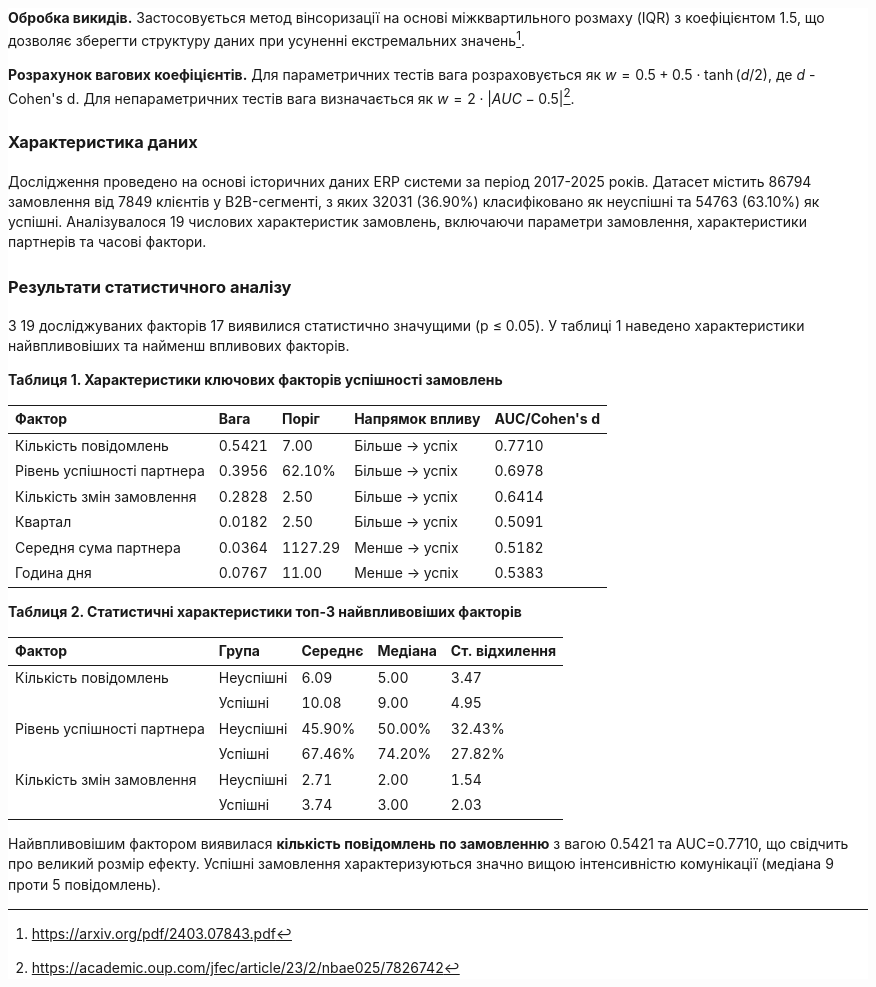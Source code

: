 **Обробка викидів.** Застосовується метод вінсоризації на основі міжквартильного розмаху (IQR) з коефіцієнтом 1.5, що дозволяє зберегти структуру даних при усуненні екстремальних значень[^11].

**Розрахунок вагових коефіцієнтів.** Для параметричних тестів вага розраховується як $w = 0.5 + 0.5 \cdot \tanh(d/2)$, де $d$ - Cohen's d. Для непараметричних тестів вага визначається як $w = 2 \cdot |AUC - 0.5|$[^12].

### Характеристика даних

Дослідження проведено на основі історичних даних ERP системи за період 2017-2025 років. Датасет містить 86794 замовлення від 7849 клієнтів у B2B-сегменті, з яких 32031 (36.90%) класифіковано як неуспішні та 54763 (63.10%) як успішні. Аналізувалося 19 числових характеристик замовлень, включаючи параметри замовлення, характеристики партнерів та часові фактори.

### Результати статистичного аналізу

З 19 досліджуваних факторів 17 виявилися статистично значущими (p ≤ 0.05). У таблиці 1 наведено характеристики найвпливовіших та найменш впливових факторів.

**Таблиця 1. Характеристики ключових факторів успішності замовлень**


| Фактор | Вага | Поріг | Напрямок впливу | AUC/Cohen's d |
| :-- | :-- | :-- | :-- | :-- |
| Кількість повідомлень | 0.5421 | 7.00 | Більше → успіх | 0.7710 |
| Рівень успішності партнера | 0.3956 | 62.10% | Більше → успіх | 0.6978 |
| Кількість змін замовлення | 0.2828 | 2.50 | Більше → успіх | 0.6414 |
| Квартал | 0.0182 | 2.50 | Більше → успіх | 0.5091 |
| Середня сума партнера | 0.0364 | 1127.29 | Менше → успіх | 0.5182 |
| Година дня | 0.0767 | 11.00 | Менше → успіх | 0.5383 |

**Таблиця 2. Статистичні характеристики топ-3 найвпливовіших факторів**


| Фактор | Група | Середнє | Медіана | Ст. відхилення |
| :-- | :-- | :-- | :-- | :-- |
| Кількість повідомлень | Неуспішні | 6.09 | 5.00 | 3.47 |
|  | Успішні | 10.08 | 9.00 | 4.95 |
| Рівень успішності партнера | Неуспішні | 45.90% | 50.00% | 32.43% |
|  | Успішні | 67.46% | 74.20% | 27.82% |
| Кількість змін замовлення | Неуспішні | 2.71 | 2.00 | 1.54 |
|  | Успішні | 3.74 | 3.00 | 2.03 |

Найвпливовішим фактором виявилася **кількість повідомлень по замовленню** з вагою 0.5421 та AUC=0.7710, що свідчить про великий розмір ефекту. Успішні замовлення характеризуються значно вищою інтенсивністю комунікації (медіана 9 проти 5 повідомлень).


[^1]: postanovka_zadachi.md
[^2]: feature_importance.jpg
[^3]: probability_distribution.jpg
[^4]: postanovka_zadachi.md
[^5]: https://pmc.ncbi.nlm.nih.gov/articles/PMC11214926/
[^6]: https://en.wikipedia.org/wiki/Shapiro–Wilk_test
[^7]: https://en.wikipedia.org/wiki/Mann–Whitney_U_test
[^8]: https://pmc.ncbi.nlm.nih.gov/articles/PMC3444174/
[^9]: http://www.diva-portal.org/smash/get/diva2:1858755/FULLTEXT04.pdf
[^10]: https://journals.uran.ua/eejet/article/view/79231
[^11]: https://arxiv.org/pdf/2403.07843.pdf
[^12]: https://academic.oup.com/jfec/article/23/2/nbae025/7826742
[^13]: https://www.nature.com/articles/s41598-024-56706-x
[^14]: https://pmc.ncbi.nlm.nih.gov/articles/PMC3693611/
[^15]: https://arxiv.org/abs/2208.08087
[^16]: https://www.sciencedirect.com/science/article/abs/pii/S1071358123007213
[^17]: https://journals.plos.org/plosone/article?id=10.1371%2Fjournal.pone.0279435
[^18]: https://analyticalsciencejournals.onlinelibrary.wiley.com/doi/full/10.1002/cem.3549
[^19]: https://www.sciencedirect.com/science/article/abs/pii/S0584854723001635
[^20]: https://www.tandfonline.com/doi/full/10.1080/00207543.2020.1788734
[^21]: https://www.sciencedirect.com/science/article/pii/S2949863525000020
[^22]: https://www.mdpi.com/2673-4591/59/1/43
[^23]: https://www.sciencedirect.com/science/article/abs/pii/S0166361519311595
[^24]: https://journals.sagepub.com/doi/10.1177/15344843231224009